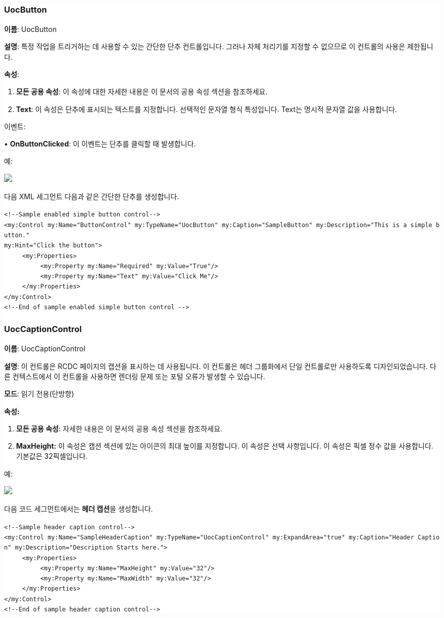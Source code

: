 ### <a name="uocbutton"></a>UocButton

**이름**: UocButton

**설명**: 특정 작업을 트리거하는 데 사용할 수 있는 간단한 단추 컨트롤입니다. 그러나 자체 처리기를 지정할 수 없으므로 이 컨트롤의 사용은 제한됩니다.

**속성**:

1.  **모든 공용 속성**: 이 속성에 대한 자세한 내용은 이 문서의 공용 속성 섹션을 참조하세요.

2.  **Text**: 이 속성은 단추에 표시되는 텍스트를 지정합니다. 선택적인 문자열 형식 특성입니다. Text는 명시적 문자열 값을 사용합니다.

이벤트:

   • **OnButtonClicked**: 이 이벤트는 단추를 클릭할 때 발생합니다.

예:

![](media/rcd-configuration-xml-reference/image017.png)


다음 XML 세그먼트 다음과 같은 간단한 단추를 생성합니다.

```
<!--Sample enabled simple button control-->
<my:Control my:Name="ButtonControl" my:TypeName="UocButton" my:Caption="SampleButton" my:Description="This is a simple button."
my:Hint="Click the button">
     <my:Properties>
          <my:Property my:Name="Required" my:Value="True"/>
          <my:Property my:Name="Text" my:Value="Click Me"/>
     </my:Properties>
</my:Control>
<!--End of sample enabled simple button control -->
```

### <a name="uoccaptioncontrol"></a>UocCaptionControl

**이름**: UocCaptionControl

**설명**: 이 컨트롤은 RCDC 페이지의 캡션을 표시하는 데 사용됩니다. 이 컨트롤은 헤더 그룹화에서 단일 컨트롤로만 사용하도록 디자인되었습니다.
다른 컨텍스트에서 이 컨트롤을 사용하면 렌더링 문제 또는 포털 오류가 발생할 수 있습니다.

**모드**: 읽기 전용(단방향)

**속성:**

1.  **모든 공용 속성**: 자세한 내용은 이 문서의 공용 속성 섹션을 참조하세요.

2.  **MaxHeight:** 이 속성은 캡션 섹션에 있는 아이콘의 최대 높이를 지정합니다. 이 속성은 선택 사항입니다. 이 속성은 픽셀 정수 값을 사용합니다. 기본값은 32픽셀입니다.

예:

![](media/rcd-configuration-xml-reference/image020.jpg)

다음 코드 세그먼트에서는 **헤더 캡션**을 생성합니다.
```
<!--Sample header caption control-->
<my:Control my:Name="SampleHeaderCaption" my:TypeName="UocCaptionControl" my:ExpandArea="true" my:Caption="Header Caption" my:Description="Description Starts here.">
     <my:Properties>
          <my:Property my:Name="MaxHeight" my:Value="32"/>
          <my:Property my:Name="MaxWidth" my:Value="32"/>
     </my:Properties>
</my:Control>
<!--End of sample header caption control-->

```
